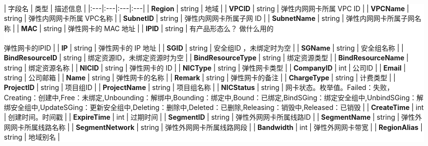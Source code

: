| 字段名 | 类型 | 描述信息 |
|:---|:---|:---|:---|
| **Region** | string | 地域 |
| **VPCID** | string | 弹性内网网卡所属 VPC ID |
| **VPCName** | string | 弹性内网网卡所属 VPC名称 |
| **SubnetID** | string | 弹性内网网卡所属子网 ID |
| **SubnetName** | string | 弹性内网网卡所属子网名称 |
| **MAC** | string | 弹性网卡的 MAC 地址 |
| **IPID** | string | 有产品形态么？ 做什么用的<br /><br />弹性网卡的IPID |
| **IP** | string | 弹性网卡的 IP 地址 |
| **SGID** | string | 安全组ID ，未绑定时为空 |
| **SGName** | string | 安全组名称 |
| **BindResourceID** | string | 绑定资源ID，未绑定资源时为空 |
| **BindResourceType** | string | 绑定资源类型 |
| **BindResourceName** | string | 绑定资源名称 |
| **NICID** | string | 弹性网卡的 ID |
| **NICType** | string | 弹性网卡类型 |
| **CompanyID** | int | 公司ID |
| **Email** | string | 公司邮箱 |
| **Name** | string | 弹性网卡的名称 |
| **Remark** | string | 弹性网卡的备注 |
| **ChargeType** | string | 计费类型 |
| **ProjectID** | string | 项目组ID |
| **ProjectName** | string | 项目组名称 |
| **NICStatus** | string | 网卡状态。枚举值。Failed：失败，Creating：创建中,Free：未绑定,Unbounding：解绑中,Bounding：绑定中,Bound：已绑定,BindSGing：绑定安全组中,UnbindSGing：解绑安全组中,UpdateSGing：更新安全组中,Deleting：删除中,Deleted：已删除,Releasing：销毁中,Released：已销毁 |
| **CreateTime** | int | 创建时间。时间戳 |
| **ExpireTime** | int | 过期时间 |
| **SegmentID** | string | 弹性外网网卡所属线路ID |
| **SegmentName** | string | 弹性外网网卡所属线路名称 |
| **SegmentNetwork** | string | 弹性外网网卡所属线路网段 |
| **Bandwidth** | int | 弹性外网网卡带宽 |
| **RegionAlias** | string | 地域别名 |
